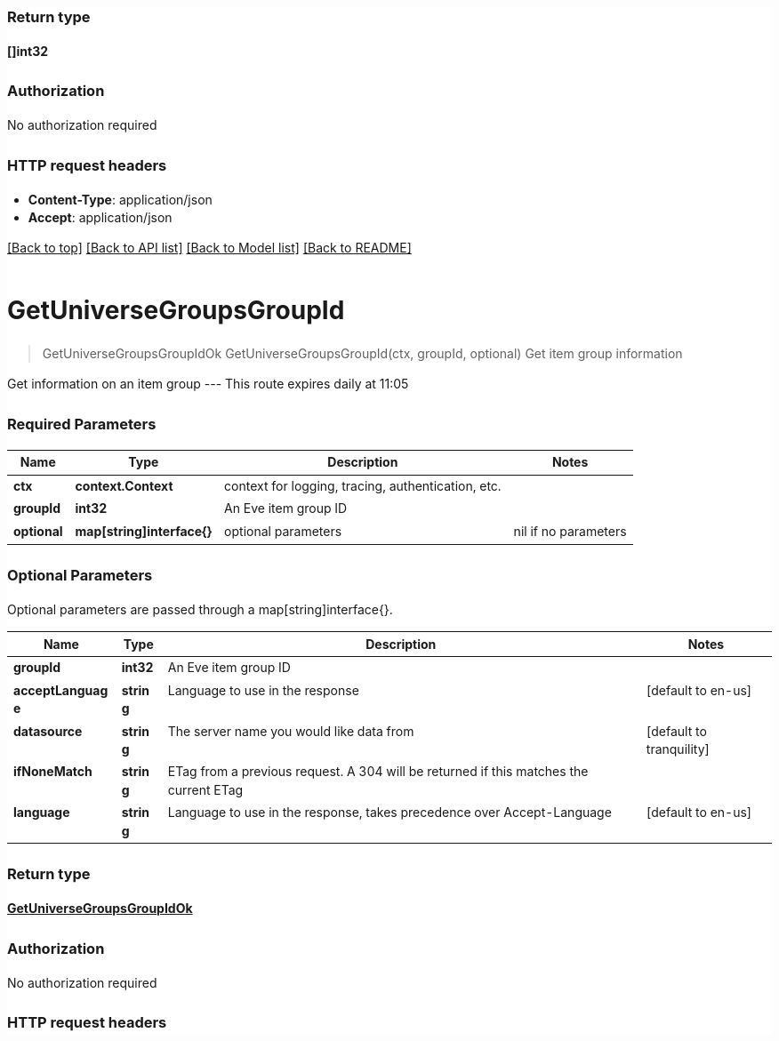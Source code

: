 ### Return type

**[]int32**

### Authorization

No authorization required

### HTTP request headers

 - **Content-Type**: application/json
 - **Accept**: application/json

[[Back to top]](#) [[Back to API list]](../README.md#documentation-for-api-endpoints) [[Back to Model list]](../README.md#documentation-for-models) [[Back to README]](../README.md)

# **GetUniverseGroupsGroupId**
> GetUniverseGroupsGroupIdOk GetUniverseGroupsGroupId(ctx, groupId, optional)
Get item group information

Get information on an item group  ---  This route expires daily at 11:05

### Required Parameters

Name | Type | Description  | Notes
------------- | ------------- | ------------- | -------------
 **ctx** | **context.Context** | context for logging, tracing, authentication, etc.
  **groupId** | **int32**| An Eve item group ID | 
 **optional** | **map[string]interface{}** | optional parameters | nil if no parameters

### Optional Parameters
Optional parameters are passed through a map[string]interface{}.

Name | Type | Description  | Notes
------------- | ------------- | ------------- | -------------
 **groupId** | **int32**| An Eve item group ID | 
 **acceptLanguage** | **string**| Language to use in the response | [default to en-us]
 **datasource** | **string**| The server name you would like data from | [default to tranquility]
 **ifNoneMatch** | **string**| ETag from a previous request. A 304 will be returned if this matches the current ETag | 
 **language** | **string**| Language to use in the response, takes precedence over Accept-Language | [default to en-us]

### Return type

[**GetUniverseGroupsGroupIdOk**](get_universe_groups_group_id_ok.md)

### Authorization

No authorization required

### HTTP request headers
